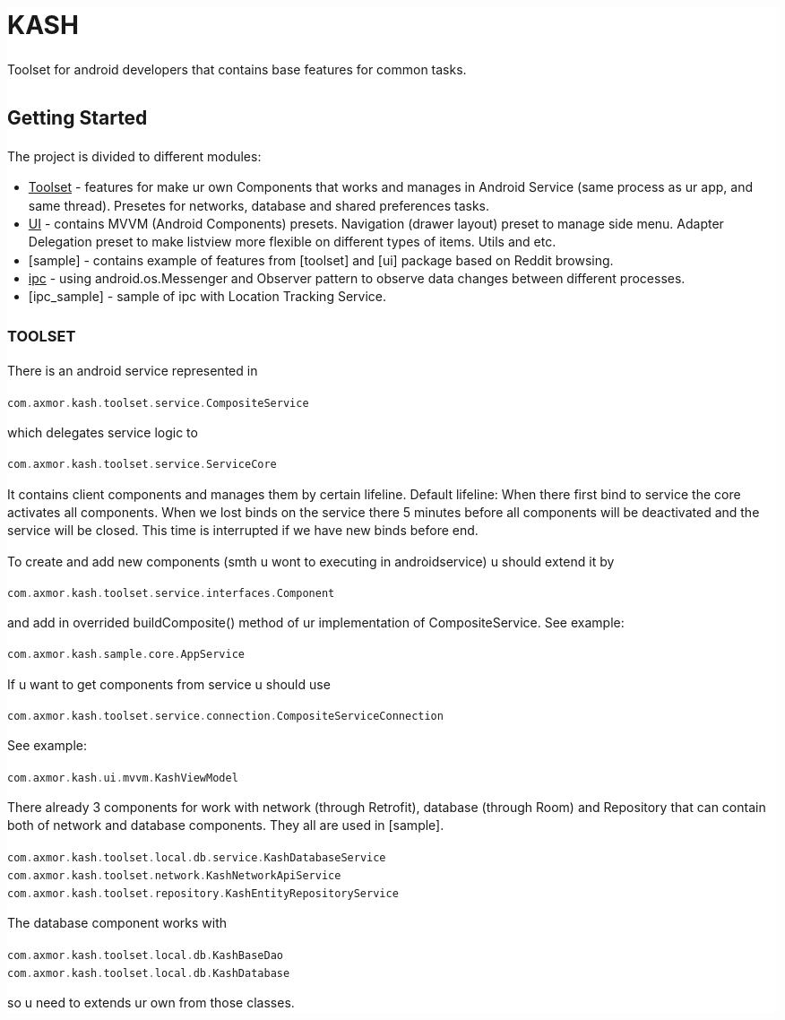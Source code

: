 # KASH 

Toolset for android developers that contains base features for common tasks.

## Getting Started

The project is divided to different modules:
* [Toolset](#toolset) - features for make ur own Components that works and manages in Android Service (same process as ur app, and same thread). Presetes for networks, database and shared preferences tasks.
* [UI](#ui) - contains MVVM (Android Components) presets. Navigation (drawer layout) preset to manage side menu. Adapter Delegation preset to make listview more flexible on different types of items. Utils and etc.
* [sample] - contains example of features from [toolset] and [ui] package based on Reddit browsing.
* [ipc](#ipc) - using android.os.Messenger and Observer pattern to observe data changes between different processes.
* [ipc_sample] - sample of ipc with Location Tracking Service.

### TOOLSET
There is an android service represented in 
```kotlin
com.axmor.kash.toolset.service.CompositeService
```
which delegates service logic to
```kotlin
com.axmor.kash.toolset.service.ServiceCore
```
It contains client components and manages them by certain lifeline.
Default lifeline: When there first bind to service the core activates all components.
When we lost binds on the service there 5 minutes before all components will be deactivated and the service will be closed.
This time is interrupted if we have new binds before end.

To create and add new components (smth u wont to executing in androidservice) u should extend it by
```kotlin
com.axmor.kash.toolset.service.interfaces.Component 
```
and add in overrided buildComposite() method of ur implementation of CompositeService.
See example:
```kotlin
com.axmor.kash.sample.core.AppService
```
If u want to get components from service u should use 
```kotlin
com.axmor.kash.toolset.service.connection.CompositeServiceConnection
```
See example:
```kotlin
com.axmor.kash.ui.mvvm.KashViewModel
```
There already 3 components for work with network (through Retrofit), database (through Room) and Repository that can contain both of network and database components. They all are used in [sample].
```kotlin
com.axmor.kash.toolset.local.db.service.KashDatabaseService
com.axmor.kash.toolset.network.KashNetworkApiService
com.axmor.kash.toolset.repository.KashEntityRepositoryService
```
The database component works with 
```kotlin
com.axmor.kash.toolset.local.db.KashBaseDao
com.axmor.kash.toolset.local.db.KashDatabase
```
so u need to extends ur own from those classes.
